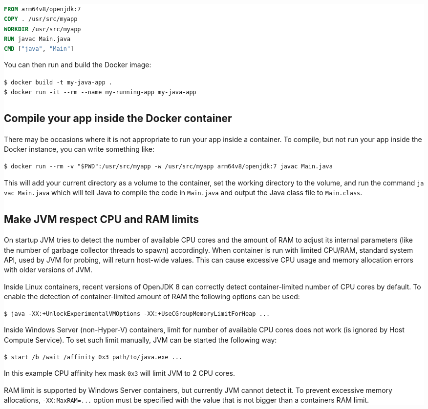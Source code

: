 ```dockerfile
FROM arm64v8/openjdk:7
COPY . /usr/src/myapp
WORKDIR /usr/src/myapp
RUN javac Main.java
CMD ["java", "Main"]
```

You can then run and build the Docker image:

```console
$ docker build -t my-java-app .
$ docker run -it --rm --name my-running-app my-java-app
```

## Compile your app inside the Docker container

There may be occasions where it is not appropriate to run your app inside a container. To compile, but not run your app inside the Docker instance, you can write something like:

```console
$ docker run --rm -v "$PWD":/usr/src/myapp -w /usr/src/myapp arm64v8/openjdk:7 javac Main.java
```

This will add your current directory as a volume to the container, set the working directory to the volume, and run the command `javac Main.java` which will tell Java to compile the code in `Main.java` and output the Java class file to `Main.class`.

## Make JVM respect CPU and RAM limits

On startup JVM tries to detect the number of available CPU cores and the amount of RAM to adjust its internal parameters (like the number of garbage collector threads to spawn) accordingly. When container is run with limited CPU/RAM, standard system API, used by JVM for probing, will return host-wide values. This can cause excessive CPU usage and memory allocation errors with older versions of JVM.

Inside Linux containers, recent versions of OpenJDK 8 can correctly detect container-limited number of CPU cores by default. To enable the detection of container-limited amount of RAM the following options can be used:

```console
$ java -XX:+UnlockExperimentalVMOptions -XX:+UseCGroupMemoryLimitForHeap ...
```

Inside Windows Server (non-Hyper-V) containers, limit for number of available CPU cores does not work (is ignored by Host Compute Service). To set such limit manually, JVM can be started the following way:

```console
$ start /b /wait /affinity 0x3 path/to/java.exe ...
```

In this example CPU affinity hex mask `0x3` will limit JVM to 2 CPU cores.

RAM limit is supported by Windows Server containers, but currently JVM cannot detect it. To prevent excessive memory allocations, `-XX:MaxRAM=...` option must be specified with the value that is not bigger than a containers RAM limit.
